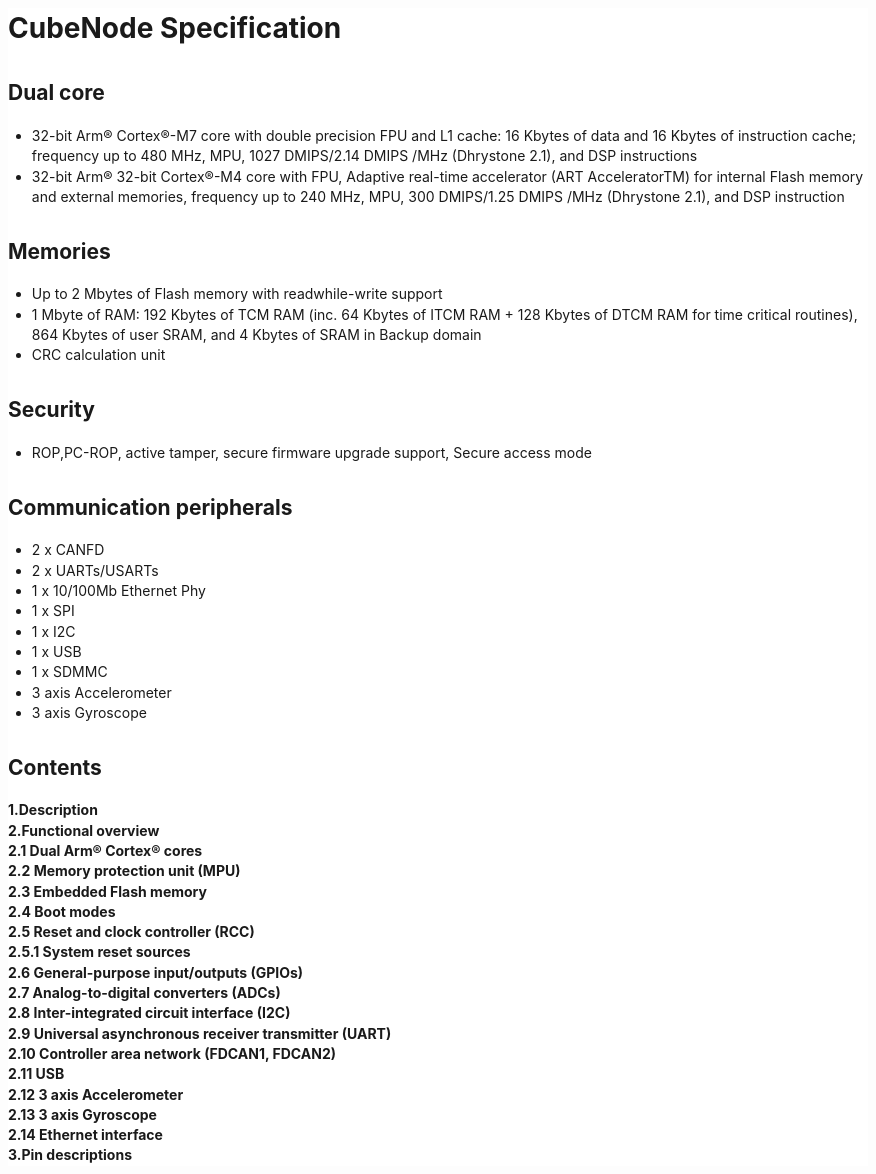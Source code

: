 # CubeNode Specification

## Dual core

* 32-bit Arm® Cortex®-M7 core with double precision FPU and L1 cache: 16 Kbytes of data and 16 Kbytes of instruction cache; frequency up to 480 MHz, MPU, 1027 DMIPS/2.14 DMIPS /MHz (Dhrystone 2.1), and DSP instructions
* 32-bit Arm® 32-bit Cortex®-M4 core with FPU, Adaptive real-time accelerator (ART AcceleratorTM) for internal Flash memory and external memories, frequency up to 240 MHz, MPU, 300 DMIPS/1.25 DMIPS /MHz (Dhrystone 2.1), and DSP instruction

## Memories

* Up to 2 Mbytes of Flash memory with readwhile-write support
* 1 Mbyte of RAM: 192 Kbytes of TCM RAM (inc. 64 Kbytes of ITCM RAM + 128 Kbytes of DTCM RAM for time critical routines), 864 Kbytes of user SRAM, and 4 Kbytes of SRAM in Backup domain
* CRC calculation unit

## Security

* ROP,PC-ROP, active tamper, secure firmware upgrade support, Secure access mode

## Communication peripherals

* 2 x CANFD
* 2 x UARTs/USARTs
* 1 x 10/100Mb Ethernet Phy
* 1 x SPI
* 1 x I2C
* 1 x USB
* 1 x SDMMC
* 3 axis Accelerometer
* 3 axis Gyroscope

## Contents

**1.Description**\
**2.Functional overview**\
**2.1 Dual Arm® Cortex® cores**\
**2.2 Memory protection unit (MPU)**\
**2.3 Embedded Flash memory**\
**2.4 Boot modes**\
**2.5 Reset and clock controller (RCC)**\
**2.5.1 System reset sources**\
**2.6 General-purpose input/outputs (GPIOs)**\
**2.7 Analog-to-digital converters (ADCs)**\
**2.8 Inter-integrated circuit interface (I2C)**\
**2.9 Universal asynchronous receiver transmitter (UART)**\
**2.10 Controller area network (FDCAN1, FDCAN2)**\
**2.11 USB**\
**2.12 3 axis Accelerometer**\
**2.13 3 axis Gyroscope**\
**2.14 Ethernet interface**\
**3.Pin descriptions**
